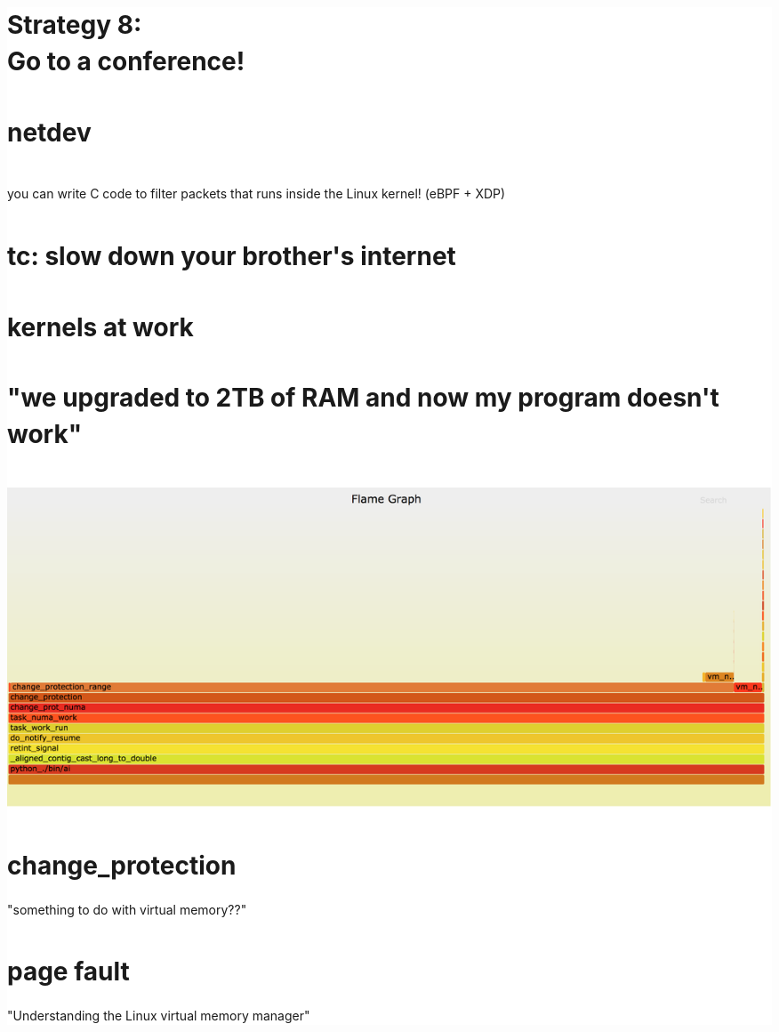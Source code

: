 # Strategy 8: <br> Go to a conference!

# netdev

# 

you can write C code to filter packets that runs inside the Linux
kernel! (eBPF + XDP)

# tc: slow down your brother's internet

# kernels at work

# "we upgraded to 2TB of RAM and now my program doesn't work"

# 

<img src="perf_screenshot.png" class="image">

# change_protection

"something to do with virtual memory??"

# page fault

"Understanding the Linux virtual memory manager"
